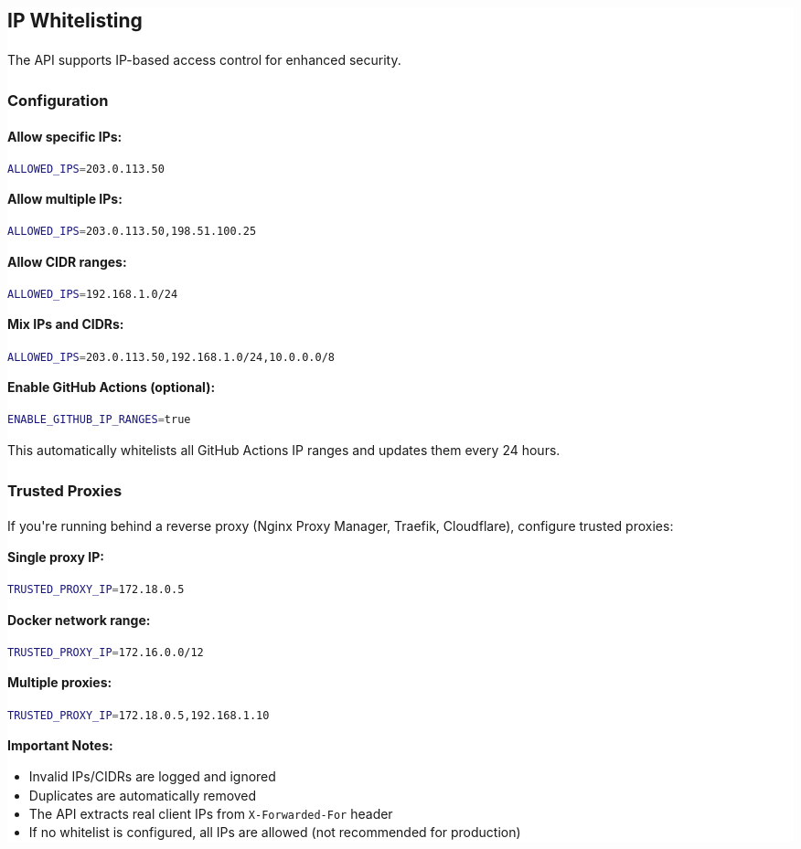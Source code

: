 ## IP Whitelisting

The API supports IP-based access control for enhanced security.

### Configuration

**Allow specific IPs:**
```bash
ALLOWED_IPS=203.0.113.50
```

**Allow multiple IPs:**
```bash
ALLOWED_IPS=203.0.113.50,198.51.100.25
```

**Allow CIDR ranges:**
```bash
ALLOWED_IPS=192.168.1.0/24
```

**Mix IPs and CIDRs:**
```bash
ALLOWED_IPS=203.0.113.50,192.168.1.0/24,10.0.0.0/8
```

**Enable GitHub Actions (optional):**
```bash
ENABLE_GITHUB_IP_RANGES=true
```
This automatically whitelists all GitHub Actions IP ranges and updates them every 24 hours.

### Trusted Proxies

If you're running behind a reverse proxy (Nginx Proxy Manager, Traefik, Cloudflare), configure trusted proxies:

**Single proxy IP:**
```bash
TRUSTED_PROXY_IP=172.18.0.5
```

**Docker network range:**
```bash
TRUSTED_PROXY_IP=172.16.0.0/12
```

**Multiple proxies:**
```bash
TRUSTED_PROXY_IP=172.18.0.5,192.168.1.10
```

**Important Notes:**
- Invalid IPs/CIDRs are logged and ignored
- Duplicates are automatically removed
- The API extracts real client IPs from `X-Forwarded-For` header
- If no whitelist is configured, all IPs are allowed (not recommended for production)

